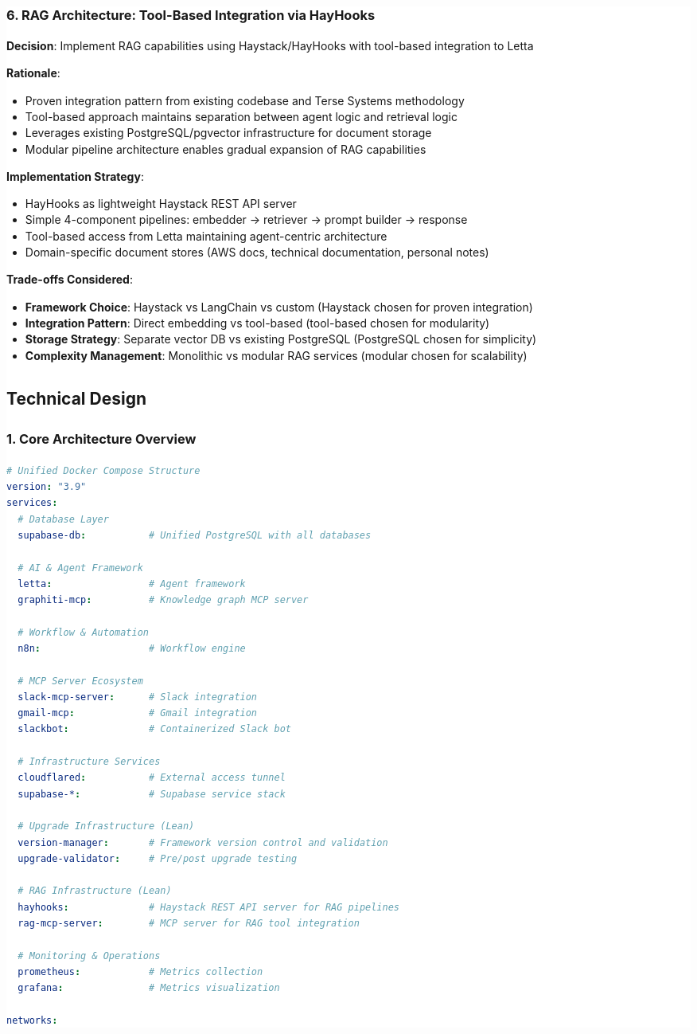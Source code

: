 ### 6. RAG Architecture: Tool-Based Integration via HayHooks
**Decision**: Implement RAG capabilities using Haystack/HayHooks with tool-based integration to Letta

**Rationale**:
- Proven integration pattern from existing codebase and Terse Systems methodology
- Tool-based approach maintains separation between agent logic and retrieval logic
- Leverages existing PostgreSQL/pgvector infrastructure for document storage
- Modular pipeline architecture enables gradual expansion of RAG capabilities

**Implementation Strategy**:
- HayHooks as lightweight Haystack REST API server
- Simple 4-component pipelines: embedder → retriever → prompt builder → response
- Tool-based access from Letta maintaining agent-centric architecture
- Domain-specific document stores (AWS docs, technical documentation, personal notes)

**Trade-offs Considered**:
- **Framework Choice**: Haystack vs LangChain vs custom (Haystack chosen for proven integration)
- **Integration Pattern**: Direct embedding vs tool-based (tool-based chosen for modularity)
- **Storage Strategy**: Separate vector DB vs existing PostgreSQL (PostgreSQL chosen for simplicity)
- **Complexity Management**: Monolithic vs modular RAG services (modular chosen for scalability)

## Technical Design

### 1. Core Architecture Overview

```yaml
# Unified Docker Compose Structure
version: "3.9"
services:
  # Database Layer
  supabase-db:           # Unified PostgreSQL with all databases
  
  # AI & Agent Framework
  letta:                 # Agent framework
  graphiti-mcp:          # Knowledge graph MCP server
  
  # Workflow & Automation
  n8n:                   # Workflow engine
  
  # MCP Server Ecosystem
  slack-mcp-server:      # Slack integration
  gmail-mcp:             # Gmail integration
  slackbot:              # Containerized Slack bot
  
  # Infrastructure Services
  cloudflared:           # External access tunnel
  supabase-*:            # Supabase service stack
  
  # Upgrade Infrastructure (Lean)
  version-manager:       # Framework version control and validation
  upgrade-validator:     # Pre/post upgrade testing
  
  # RAG Infrastructure (Lean)
  hayhooks:              # Haystack REST API server for RAG pipelines
  rag-mcp-server:        # MCP server for RAG tool integration
  
  # Monitoring & Operations
  prometheus:            # Metrics collection
  grafana:               # Metrics visualization

networks:
```